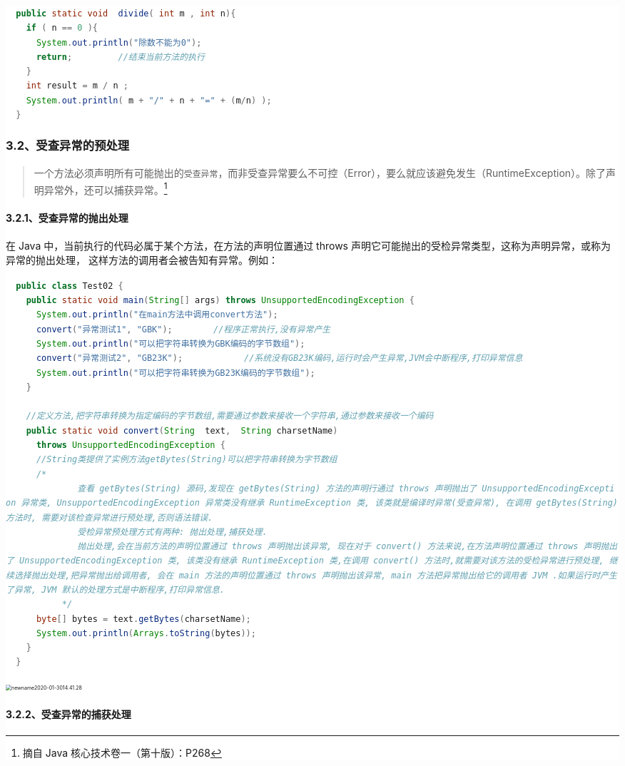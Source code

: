 ```java
  public static void  divide( int m , int n){
    if ( n == 0 ){
      System.out.println("除数不能为0");
      return;         //结束当前方法的执行
    }
    int result = m / n ;
    System.out.println( m + "/" + n + "=" + (m/n) );
  }
```

### 3.2、受查异常的预处理

> 一个方法必须声明所有可能抛出的`受查异常`，而非受查异常要么不可控（Error），要么就应该避免发生（RuntimeException）。除了声明异常外，还可以捕获异常。[^3]

#### 3.2.1、受查异常的抛出处理

在 Java 中，当前执行的代码必属于某个方法，在方法的声明位置通过 throws 声明它可能抛出的受检异常类型，这称为声明异常，或称为异常的抛出处理， 这样方法的调用者会被告知有异常。例如：

```java
  public class Test02 {
    public static void main(String[] args) throws UnsupportedEncodingException {
      System.out.println("在main方法中调用convert方法");
      convert("异常测试1", "GBK");        //程序正常执行,没有异常产生
      System.out.println("可以把字符串转换为GBK编码的字节数组");
      convert("异常测试2", "GB23K");			//系统没有GB23K编码,运行时会产生异常,JVM会中断程序,打印异常信息
      System.out.println("可以把字符串转换为GB23K编码的字节数组");
    }

    //定义方法,把字符串转换为指定编码的字节数组,需要通过参数来接收一个字符串,通过参数来接收一个编码
    public static void convert(String  text,  String charsetName) 
      throws UnsupportedEncodingException {
      //String类提供了实例方法getBytes(String)可以把字符串转换为字节数组
      /*
              查看 getBytes(String) 源码,发现在 getBytes(String) 方法的声明行通过 throws 声明抛出了 UnsupportedEncodingException 异常类, UnsupportedEncodingException 异常类没有继承 RuntimeException 类, 该类就是编译时异常(受查异常), 在调用 getBytes(String) 方法时, 需要对该检查异常进行预处理,否则语法错误.
              受检异常预处理方式有两种: 抛出处理,捕获处理.
              抛出处理,会在当前方法的声明位置通过 throws 声明抛出该异常, 现在对于 convert() 方法来说,在方法声明位置通过 throws 声明抛出了 UnsupportedEncodingException 类, 该类没有继承 RuntimeException 类,在调用 convert() 方法时,就需要对该方法的受检异常进行预处理, 继续选择抛出处理,把异常抛出给调用者, 会在 main 方法的声明位置通过 throws 声明抛出该异常, main 方法把异常抛出给它的调用者 JVM .如果运行时产生了异常, JVM 默认的处理方式是中断程序,打印异常信息.
           */
      byte[] bytes = text.getBytes(charsetName);
      System.out.println(Arrays.toString(bytes));
    }
  }
```

<img src="https://tva1.sinaimg.cn/large/006tNbRwly1gbel0x6s7aj31460asju7.jpg" alt="newname2020-01-3014.41.28" style="zoom: 50%;" />

#### 3.2.2、受查异常的捕获处理


[^1]: 摘自 Java 核心技术卷一（第十版）：P266
[^2]: 摘自 Java 核心技术卷一（第十版）：P267
[^3]: 摘自 Java 核心技术卷一（第十版）：P268